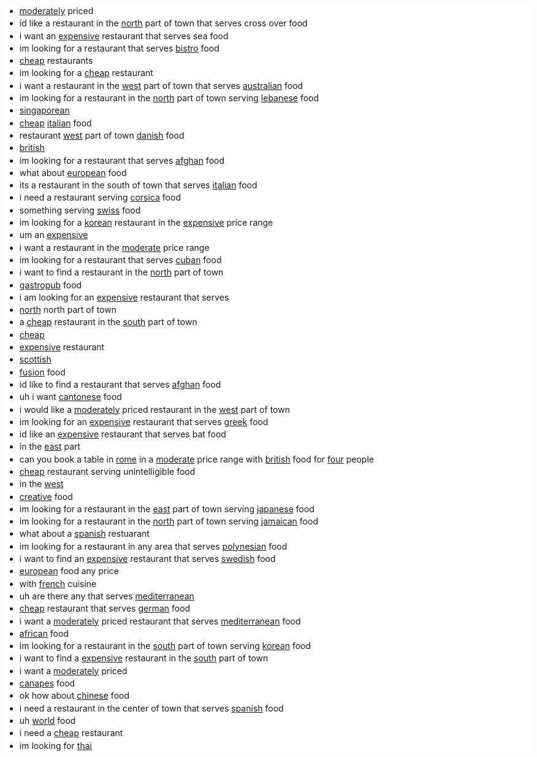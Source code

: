 - [moderately](price:moderate) priced
- id like a restaurant in the [north](location) part of town that serves cross over food
- i want an [expensive](price) restaurant that serves sea food
- im looking for a restaurant that serves [bistro](cuisine) food
- [cheap](price) restaurants
- im looking for a [cheap](price) restaurant
- i want a restaurant in the [west](location) part of town that serves [australian](cuisine) food
- im looking for a restaurant in the [north](location) part of town serving [lebanese](cuisine) food
- [singaporean](cuisine)
- [cheap](price) [italian](cuisine) food
- restaurant [west](location) part of town [danish](cuisine) food
- [british](cuisine)
- im looking for a restaurant that serves [afghan](cuisine) food
- what about [european](cuisine) food
- its a restaurant in the south of town that serves [italian](cuisine) food
- i need a restaurant serving [corsica](cuisine) food
- something serving [swiss](cuisine) food
- im looking for a [korean](cuisine) restaurant in the [expensive](price) price range
- um an [expensive](price)
- i want a restaurant in the [moderate](price) price range
- im looking for a restaurant that serves [cuban](cuisine) food
- i want to find a restaurant in the [north](location) part of town
- [gastropub](cuisine) food
- i am looking for an [expensive](price) restaurant that serves
- [north](location) north part of town
- a [cheap](price) restaurant in the [south](location) part of town
- [cheap](price)
- [expensive](price) restaurant
- [scottish](cuisine)
- [fusion](cuisine) food
- id like to find a restaurant that serves [afghan](cuisine) food
- uh i want [cantonese](cuisine) food
- i would like a [moderately](price:moderate) priced restaurant in the [west](location) part of town
- im looking for an [expensive](price) restaurant that serves [greek](cuisine) food
- id like an [expensive](price) restaurant that serves bat food
- in the [east](location) part
- can you book a table in [rome](location) in a [moderate](price:mid) price range with [british](cuisine) food for [four](people:4) people
- [cheap](price) restaurant serving unintelligible food
- in the [west](location)
- [creative](cuisine) food
- im looking for a restaurant in the [east](location) part of town serving [japanese](cuisine) food
- im looking for a restaurant in the [north](location) part of town serving [jamaican](cuisine) food
- what about a [spanish](cuisine) restuarant
- im looking for a restaurant in any area that serves [polynesian](cuisine) food
- i want to find an [expensive](price) restaurant that serves [swedish](cuisine) food
- [european](cuisine) food any price
- with [french](cuisine) cuisine
- uh are there any that serves [mediterranean](cuisine)
- [cheap](price) restaurant that serves [german](cuisine) food
- i want a [moderately](price:moderate) priced restaurant that serves [mediterranean](cuisine) food
- [african](cuisine) food
- im looking for a restaurant in the [south](location) part of town serving [korean](cuisine) food
- i want to find a [expensive](price) restaurant in the [south](location) part of town
- i want a [moderately](price:moderate) priced
- [canapes](cuisine) food
- ok how about [chinese](cuisine) food
- i need a restaurant in the center of town that serves [spanish](cuisine) food
- uh [world](cuisine) food
- i need a [cheap](price) restaurant
- im looking for [thai](cuisine)